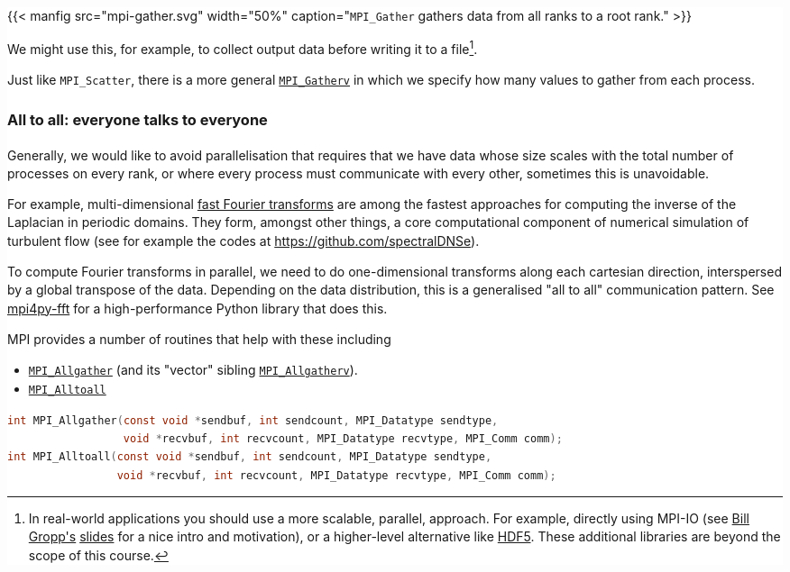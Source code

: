 {{< manfig
    src="mpi-gather.svg"
    width="50%"
    caption="`MPI_Gather` gathers data from all ranks to a root rank." >}}
    
We might use this, for example, to collect output data before writing
it to a file[^2]. 

Just like `MPI_Scatter`, there is a more general
[`MPI_Gatherv`](https://rookiehpc.com/mpi/docs/mpi_gatherv.php) in
which we specify how many values to gather from each process.

[^1]: All processes simultaneously accessing the same file can be very
    slow on some systems.

[^2]: In real-world applications you should use a more scalable,
    parallel, approach. For example, directly using MPI-IO (see [Bill
    Gropp's](https://wgropp.cs.illinois.edu)
    [slides](https://wgropp.cs.illinois.edu/courses/cs598-s15/lectures/lecture32.pdf)
    for a nice intro and motivation), or a higher-level alternative
    like [HDF5](https://www.hdfgroup.org). These additional libraries
    are beyond the scope of this course.

### All to all: everyone talks to everyone

Generally, we would like to avoid parallelisation that requires that
we have data whose size scales with the total number of processes on
every rank, or where every process must communicate with every other,
sometimes this is unavoidable.

For example, multi-dimensional [fast Fourier
transforms](https://en.wikipedia.org/wiki/Fast_Fourier_transform) are
among the fastest approaches for computing the inverse of the
Laplacian in periodic domains. They form, amongst other things, a core
computational component of numerical simulation of turbulent flow (see
for example the codes at https://github.com/spectralDNSe).

To compute Fourier transforms in parallel, we need to do
one-dimensional transforms along each cartesian direction,
interspersed by a global transpose of the data. Depending on the data
distribution, this is a generalised "all to all" communication
pattern. See
[mpi4py-fft](https://mpi4py-fft.readthedocs.io/en/latest/introduction.html)
for a high-performance Python library that does this.

MPI provides a number of routines that help with these including

- [`MPI_Allgather`](https://rookiehpc.com/mpi/docs/mpi_allgather.php)
  (and its "vector" sibling
  [`MPI_Allgatherv`](https://rookiehpc.com/mpi/docs/mpi_allgatherv.php)).
- [`MPI_Alltoall`](https://rookiehpc.com/mpi/docs/mpi_alltoall.php)

```c
int MPI_Allgather(const void *sendbuf, int sendcount, MPI_Datatype sendtype,
                  void *recvbuf, int recvcount, MPI_Datatype recvtype, MPI_Comm comm);
int MPI_Alltoall(const void *sendbuf, int sendcount, MPI_Datatype sendtype,
                 void *recvbuf, int recvcount, MPI_Datatype recvtype, MPI_Comm comm);
```
